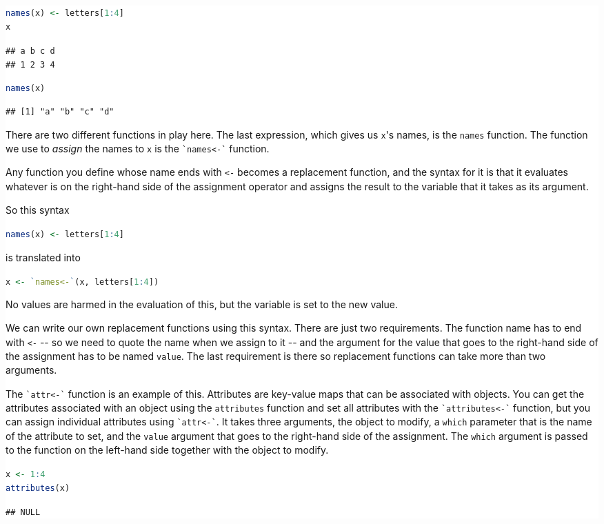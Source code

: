 ```r
names(x) <- letters[1:4]
x
```

```
## a b c d 
## 1 2 3 4
```

```r
names(x)
```

```
## [1] "a" "b" "c" "d"
```

There are two different functions in play here. The last expression, which gives us `x`'s names, is the `names` function. The function we use to *assign* the names to `x` is the `` `names<-` `` function.

Any function you define whose name ends with `<-` becomes a replacement function, and the syntax for it is that it evaluates whatever is on the right-hand side of the assignment operator and assigns the result to the variable that it takes as its argument.

So this syntax


```r
names(x) <- letters[1:4]
```

is translated into


```r
x <- `names<-`(x, letters[1:4])
```

No values are harmed in the evaluation of this, but the variable is set to the new value.

We can write our own replacement functions using this syntax. There are just two requirements. The function name has to end with `<-` -- so we need to quote the name when we assign to it -- and the argument for the value that goes to the right-hand side of the assignment has to be named `value`. The last requirement is there so replacement functions can take more than two arguments.

The `` `attr<-` `` function is an example of this. Attributes are key-value maps that can be associated with objects. You can get the attributes associated with an object using the `attributes` function and set all attributes with the `` `attributes<-` `` function, but you can assign individual attributes using `` `attr<-` ``. It takes three arguments, the object to modify, a `which` parameter that is the name of the attribute to set, and the `value` argument that goes to the right-hand side of the assignment. The `which` argument is passed to the function on the left-hand side together with the object to modify.


```r
x <- 1:4
attributes(x)
```

```
## NULL
```
